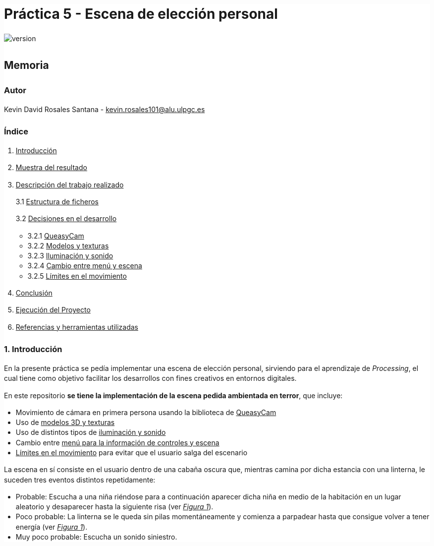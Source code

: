 # Práctica 5 - Escena de elección personal

![version](https://img.shields.io/badge/version-1.0-green)

## Memoria

### Autor

Kevin David Rosales Santana - <kevin.rosales101@alu.ulpgc.es>

### Índice

1. [Introducción](#1-introducción)
2. [Muestra del resultado](#2-muestra-del-resultado)
3. [Descripción del trabajo realizado](#3-descripción-del-trabajo-realizado)

   3.1 [Estructura de ficheros](#31-estructura-de-ficheros)
   
   3.2 [Decisiones en el desarrollo](#32-decisiones-en-el-desarrollo)
   
      - 3.2.1 [QueasyCam](#321-queasycam)
      - 3.2.2 [Modelos y texturas](#322-modelos-y-texturas)
      - 3.2.3 [Iluminación y sonido](#323-iluminación-y-sonido)
      - 3.2.4 [Cambio entre menú y escena](#324-cambio-entre-menú-y-escena)
      - 3.2.5 [Límites en el movimiento](#325-límites-en-el-movimiento)
   
4. [Conclusión](#4-conclusión)
5. [Ejecución del Proyecto](#5-ejecución-del-proyecto)
6. [Referencias y herramientas utilizadas](#6-referencias-y-herramientas-utilizadas)

### 1. Introducción

En la presente práctica se pedía implementar una escena de elección personal, sirviendo para el aprendizaje de *Processing*, el cual tiene como objetivo facilitar los desarrollos con fines creativos en entornos digitales. 

En este repositorio **se tiene la implementación de la escena pedida ambientada en terror**, que incluye:

- Movimiento de cámara en primera persona usando la biblioteca de [QueasyCam](#321-queasycam)
- Uso de [modelos 3D y texturas](#322-modelos-y-texturas)
- Uso de distintos tipos de [iluminación y sonido](#323-iluminación-y-sonido)
- Cambio entre [menú para la información de controles y escena](#324-cambio-entre-menú-y-escena)
- [Límites en el movimiento](#325-límites-en-el-movimiento) para evitar que el usuario salga del escenario

La escena en sí consiste en el usuario dentro de una cabaña oscura que, mientras camina por dicha estancia con una linterna, le suceden tres eventos distintos repetidamente:

- Probable: Escucha a una niña riéndose para a continuación aparecer dicha niña en medio de la habitación en un lugar aleatorio y desaparecer hasta la siguiente risa (ver [*Figura 1*](#2-muestra-del-resultado)).
- Poco probable: La linterna se le queda sin pilas momentáneamente y comienza a parpadear hasta que consigue volver a tener energía (ver [*Figura 1*](#2-muestra-del-resultado)).
- Muy poco probable: Escucha un sonido siniestro.
